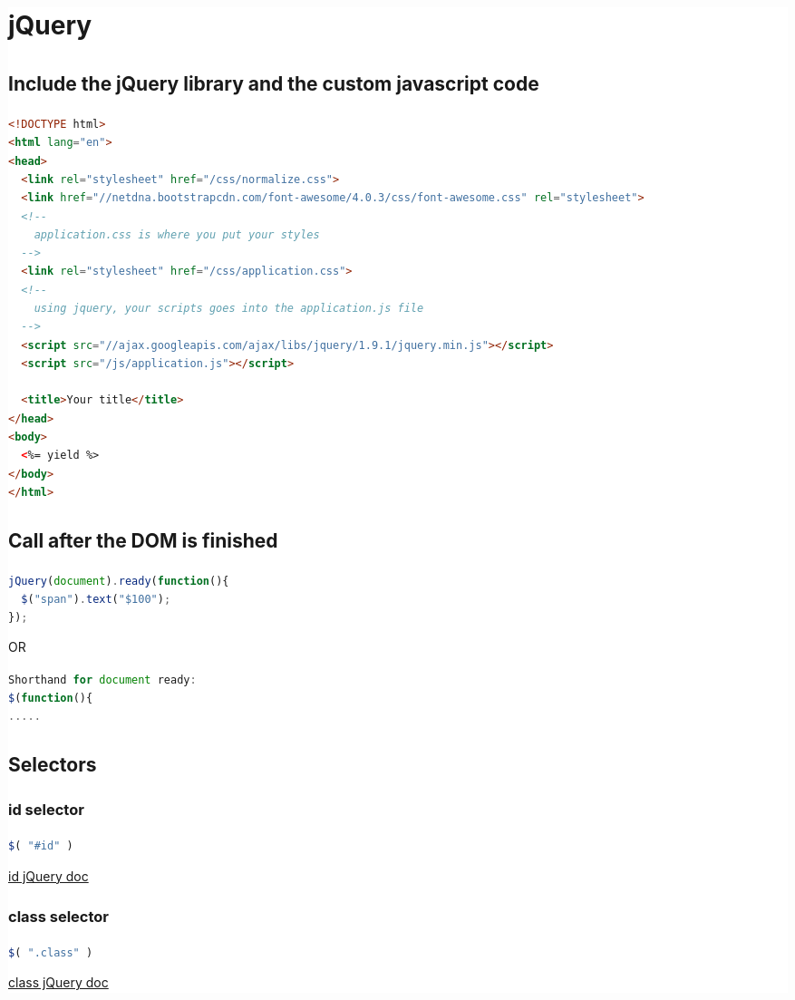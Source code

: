 # jQuery

## Include the jQuery library and the custom javascript code
```html
<!DOCTYPE html>
<html lang="en">
<head>
  <link rel="stylesheet" href="/css/normalize.css">
  <link href="//netdna.bootstrapcdn.com/font-awesome/4.0.3/css/font-awesome.css" rel="stylesheet">
  <!--
    application.css is where you put your styles
  -->
  <link rel="stylesheet" href="/css/application.css">
  <!--
    using jquery, your scripts goes into the application.js file
  -->
  <script src="//ajax.googleapis.com/ajax/libs/jquery/1.9.1/jquery.min.js"></script>
  <script src="/js/application.js"></script>

  <title>Your title</title>
</head>
<body>
  <%= yield %>
</body>
</html>
```

## Call after the DOM is finished
```javascript
jQuery(document).ready(function(){
  $("span").text("$100");
});
```
OR
```js
Shorthand for document ready:
$(function(){
.....
```

## Selectors
### id selector
```js
$( "#id" )
```
[id jQuery doc](http://api.jquery.com/id-selector/)
### class selector
```js
$( ".class" )
```
[class jQuery doc](http://api.jquery.com/class-selector/)
